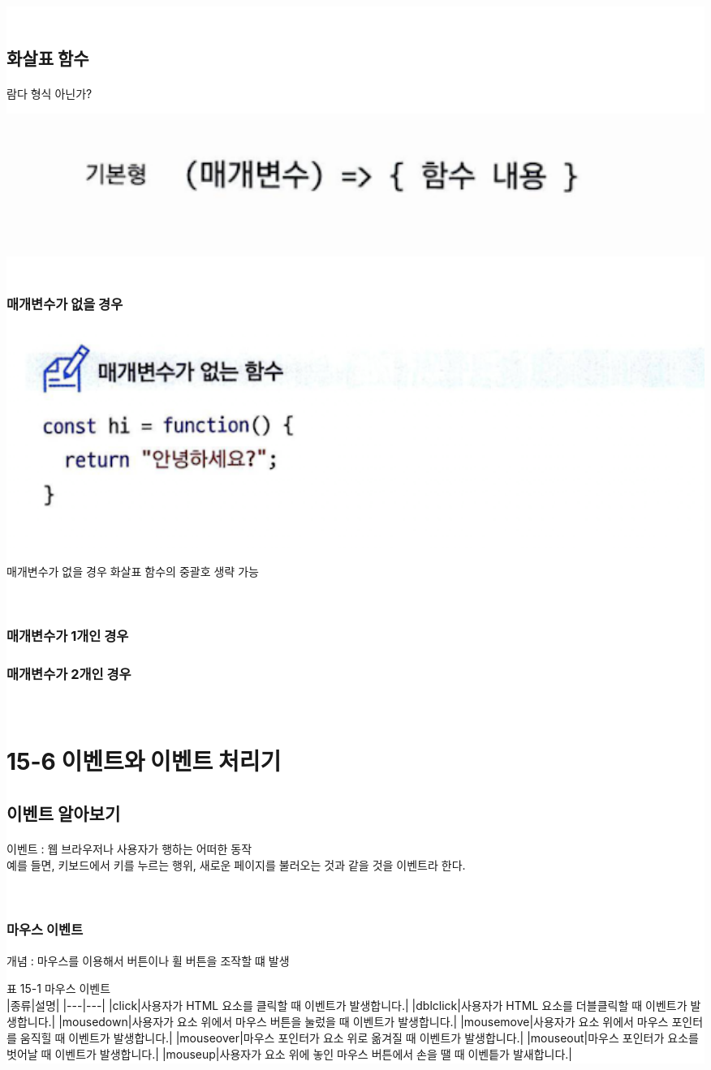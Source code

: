 <br>

## 화살표 함수
람다 형식 아닌가?<br>
<center><img src="./images/15/스크린샷%202022-09-29%20오후%203.29.23.png" width="100%" height="100%"></center>

<br>

### 매개변수가 없을 경우
<center><img src="./images/15/스크린샷%202022-09-29%20오후%203.29.58.png" width="100%" height="100%"></center>

매개변수가 없을 경우 화살표 함수의 중괄호 생략 가능<br>

<br>

### 매개변수가 1개인 경우
### 매개변수가 2개인 경우

<br>

# 15-6 이벤트와 이벤트 처리기
## 이벤트 알아보기
이벤트 : 웹 브라우저나 사용자가 행하는 어떠한 동작<br>
예를 들면, 키보드에서 키를 누르는 행위, 새로운 페이지를 불러오는 것과 같을 것을 이벤트라 한다.<br>

<br>

### 마우스 이벤트
개념 : 마우스를 이용해서 버튼이나 휠 버튼을 조작할 떄 발생<br>

표 15-1 마우스 이벤트<br>
|종류|설명|
|---|---|
|click|사용자가 HTML 요소를 클릭할 때 이벤트가 발생합니다.|
|dblclick|사용자가 HTML 요소를 더블클릭할 때 이벤트가 발생합니다.|
|mousedown|사용자가 요소 위에서 마우스 버튼을 눌렀을 때 이벤트가 발생합니다.|
|mousemove|사용자가 요소 위에서 마우스 포인터를 움직힐 때 이벤트가 발생합니다.|
|mouseover|마우스 포인터가 요소 위로 옮겨질 때 이벤트가 발생합니다.|
|mouseout|마우스 포인터가 요소를 벗어날 때 이벤트가 발생합니다.|
|mouseup|사용자가 요소 위에 놓인 마우스 버튼에서 손을 땔 때 이벤틑가 발새합니다.|
